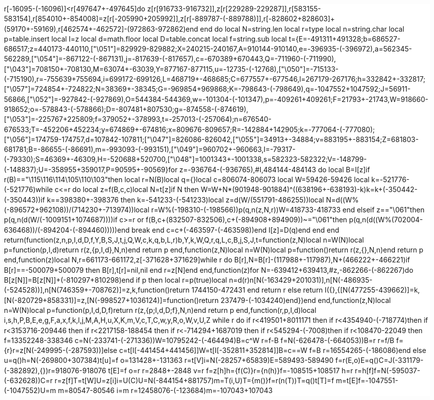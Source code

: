 r[-16095-(-16096)]<r[497647+-497645]do z[r[916733-916732]],z[r[229289-229287]],r[583155-583154],r[854010+-854008]=z[r[-205990+205992]],z[r[-889787-(-889788)]],r[-828602+828603]+(59170+-59169),r[462574+-462572]-(972863-972862)end end do local N=string.len local r=type local n=string.char local p=table.insert local I=z local d=math.floor local D=table.concat local f=string.sub local t={E=-491311+491328;b=686527-686517;z=440173-440110,["\051"]=829929-829882;X=240215-240167,A=910144-910140,e=-396935-(-396972),a=562345-562289,["\054"]=-867122-(-867131),j=-817639-(-817657),c=-670389+670443,Q=-711960-(-711990),["\043"]=708150+-708130,M=63074+-63039,Y=877167-877115,u=-12735-(-12768),["\050"]=-715133-(-715190),r=-755639+755694,i=699172-699126,L=468719+-468685;C=677557+-677546,l=267179-267176;h=332842+-332817;["\057"]=724854+-724822;N=38369+-38345;G=-969854+969868;K=-798643-(-798649),q=-1047552+1047592;J=56911-56866,["\052"]=-927842-(-927869),O=544384-544369,w=-101304-(-101347),p=-409261+409261;F=21793+-21743,W=918660-918652;o=-578843-(-578866);D=-807481+807530;g=-874558-(-874619),["\053"]=-225767+225809;f=379052+-378993,t=-257013-(-257064);n=676540-676533;T=-452206+452234;y=674869+-674816;x=809676-809657;R=-142884+142905;k=-777064-(-777080);["\056"]=174759-174757,d=107842-107811;["\047"]=826086-826042,["\055"]=34913+-34884;v=883195+-883154;Z=681803-681781;B=-86655-(-86691),m=-993093-(-993151),["\049"]=960702+-960663,I=-79317-(-79330);S=46369+-46309,H=-520688+520700,["\048"]=1001343+-1001338,s=582323-582322;V=-148799-(-148837);U=-358955+359017,P=90595+-90569}for z=-936764-(-936765),#I,484144-484143 do local B=I[z]if r(B)=="\115\116\114\105\110\103"then local r=N(B)local q={}local c=806074-806073 local W=59426-59426 local k=-521776-(-521776)while c<=r do local z=f(B,c,c)local N=t[z]if N then W=W+N*(901948-901884)^((638196+-638193)-k)k=k+(-350442-(-350443))if k==398380+-398376 then k=-541233-(-541233)local z=d(W/(551791-486255))local N=d((W%(-896572+962108))/(714230+-713974))local r=W%(-198310-(-198566))p(q,n(z,N,r))W=418733-418733 end elseif z=="\061"then p(q,n(d(W/(-1009151+1074687))))if c>=r or f(B,c+(832507-832506),c+(-894908+894909))~="\061"then p(q,n(d((W%(702004-636468))/(-894204-(-894460)))))end break end c=c+(-463597-(-463598))end I[z]=D(q)end end end return(function(z,n,p,I,d,D,f,Y,B,S,J,t,j,Q,W,c,k,q,b,L,r)b,Y,k,W,Q,r,q,L,c,B,j,S,J,t=function(z,N)local n=W(N)local p=function(p,I,d)return r(z,{p,I,d},N,n)end return p end,function(z,N)local n=W(N)local p=function()return r(z,{},N,n)end return p end,function(z)local N,r=661173-661172,z[-371628+371629]while r do B[r],N=B[r]-(117988+-117987),N+(466222+-466221)if B[r]==-500079+500079 then B[r],t[r]=nil,nil end r=z[N]end end,function(z)for N=-639412+639413,#z,-862266-(-862267)do B[z[N]]=B[z[N]]+(-810297+810298)end if p then local r=p(true)local n=d(r)n[N(-163429+201031)],n[N(-486935-(-524528))],n[N(746359+-708762)]=z,k,function()return 1744150-472431 end return r else return I({},{[N(477255-439662)]=k,[N(-820729+858331)]=z,[N(-998527+1036124)]=function()return 237479-(-1034240)end})end end,function(z,N)local n=W(N)local p=function(p,I,d,D,f)return r(z,{p;I,d,D;f},N,n)end return p end,function(r,p,I,d)local i,s,h,P,B,E,e,g,F,a,x,f,k,l,j,M,A,H,u,X,K,m,V,c,T,C,w,y,R,o,W,v,U,Z while r do if r<419501+8011171 then if r<4354940-(-718774)then if r<3153716-209446 then if r<2217158-188454 then if r<-714294+1687019 then if r<545294-(-7008)then if r<108470-22049 then f=13352248-338346 c=N(-233741-(-271336))W=10795242-(-464494)B=c^W r=f-B f=N(-626478-(-664053))B=r r=f/B f={r}r=z[N(-249995-(-287593))]else c=t[I[-441454+441456]]W=t[I[-352811+352814]]B=c==W f=B r=16554265-(-186086)end else u=q()h=N(-269800+307384)t[u]=f o=131428+-131363 r=t[V]i=N(-28257+65839)E=589493-589490 f=r(E,o)E=q()C=J(-331179-(-382892),{})r=918076-918076 t[E]=f o=r r=2848+-2848 v=r f=z[h]h={f(C)}r={n(h)}f=-108515+108517 h=r r=h[f]f=N(-595037-(-632628))C=r r=z[f]T=t[W]U=z[i]i=U(C)U=N(-844154+881757)m=T(i,U)T={m()}f=r(n(T))T=q()t[T]=f m=t[E]f=-1047551-(-1047552)U=m m=80547-80546 i=m r=12458076-(-123684)m=-107043+107043
